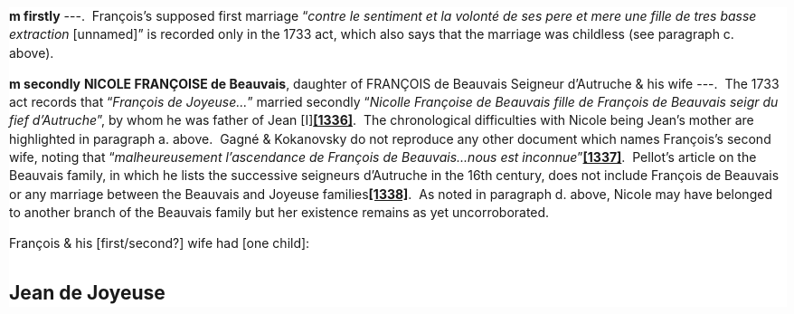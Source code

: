 **m firstly** ---.  François’s supposed first marriage “_contre le sentiment et la volonté de ses pere et mere une fille de tres basse extraction_ [unnamed]” is recorded only in the 1733 act, which also says that the marriage was childless (see paragraph c. above).  

**m secondly** **NICOLE FRANÇOISE de Beauvais**, daughter of FRANÇOIS de Beauvais Seigneur d’Autruche & his wife ---.  The 1733 act records that “_François de Joyeuse..._” married secondly “_Nicolle Françoise de Beauvais fille de François de Beauvais seigr du fief d’Autruche_”, by whom he was father of Jean [I][**[1336]**](https://fmg.ac/Projects/MedLands/champorret.htm#_ftn1336).  The chronological difficulties with Nicole being Jean’s mother are highlighted in paragraph a. above.  Gagné & Kokanovsky do not reproduce any other document which names François’s second wife, noting that “_malheureusement l’ascendance de François de Beauvais...nous est inconnue_”[**[1337]**](https://fmg.ac/Projects/MedLands/champorret.htm#_ftn1337).  Pellot’s article on the Beauvais family, in which he lists the successive seigneurs d’Autruche in the 16th century, does not include François de Beauvais or any marriage between the Beauvais and Joyeuse families[**[1338]**](https://fmg.ac/Projects/MedLands/champorret.htm#_ftn1338).  As noted in paragraph d. above, Nicole may have belonged to another branch of the Beauvais family but her existence remains as yet uncorroborated.

François & his [first/second?] wife had [one child]:


## Jean de Joyeuse

